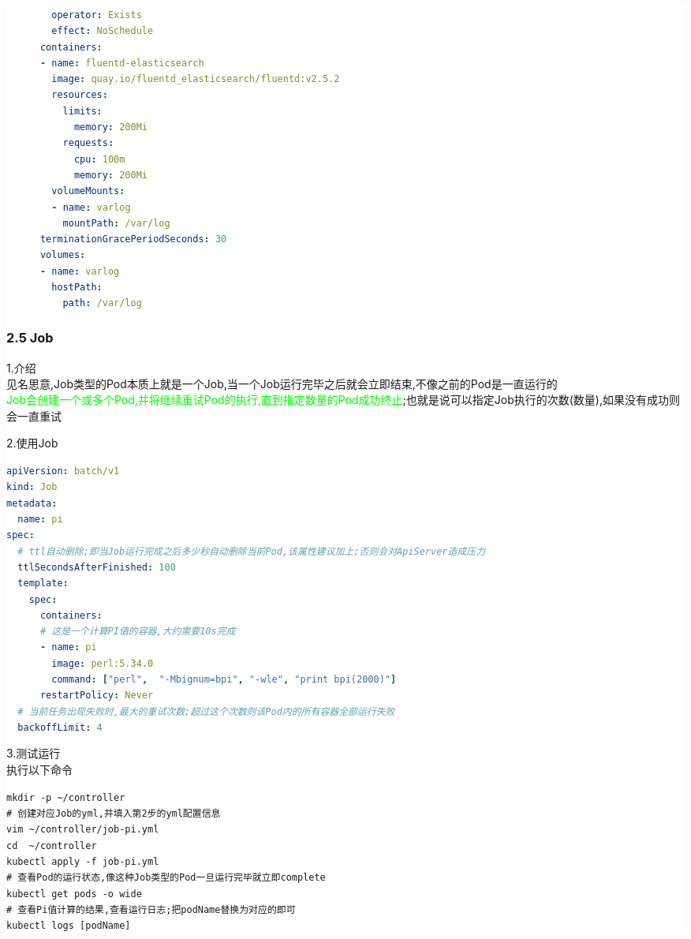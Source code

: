 ```yml
        operator: Exists
        effect: NoSchedule
      containers:
      - name: fluentd-elasticsearch
        image: quay.io/fluentd_elasticsearch/fluentd:v2.5.2
        resources:
          limits:
            memory: 200Mi
          requests:
            cpu: 100m
            memory: 200Mi
        volumeMounts:
        - name: varlog
          mountPath: /var/log
      terminationGracePeriodSeconds: 30
      volumes:
      - name: varlog
        hostPath:
          path: /var/log
```

### 2.5 Job
1.介绍  
见名思意,Job类型的Pod本质上就是一个Job,当一个Job运行完毕之后就会立即结束,不像之前的Pod是一直运行的  
<font color="#00FF00">Job会创建一个或多个Pod,并将继续重试Pod的执行,直到指定数量的Pod成功终止</font>;也就是说可以指定Job执行的次数(数量),如果没有成功则会一直重试  

2.使用Job  
```yml
apiVersion: batch/v1
kind: Job
metadata:
  name: pi
spec:
  # ttl自动删除;即当Job运行完成之后多少秒自动删除当前Pod,该属性建议加上;否则会对ApiServer造成压力
  ttlSecondsAfterFinished: 100
  template:
    spec:
      containers:
      # 这是一个计算PI值的容器,大约需要10s完成
      - name: pi
        image: perl:5.34.0
        command: ["perl",  "-Mbignum=bpi", "-wle", "print bpi(2000)"]
      restartPolicy: Never
  # 当前任务出现失败时,最大的重试次数;超过这个次数则该Pod内的所有容器全部运行失败
  backoffLimit: 4
```

3.测试运行  
执行以下命令  
```shell
mkdir -p ~/controller
# 创建对应Job的yml,并填入第2步的yml配置信息
vim ~/controller/job-pi.yml
cd  ~/controller
kubectl apply -f job-pi.yml
# 查看Pod的运行状态,像这种Job类型的Pod一旦运行完毕就立即complete
kubectl get pods -o wide
# 查看Pi值计算的结果,查看运行日志;把podName替换为对应的即可
kubectl logs [podName]
```
